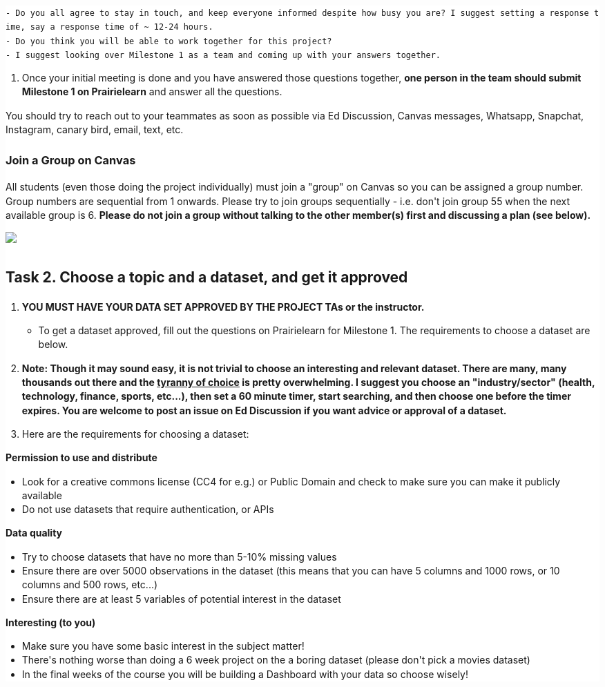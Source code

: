     - Do you all agree to stay in touch, and keep everyone informed despite how busy you are? I suggest setting a response time, say a response time of ~ 12-24 hours.
    - Do you think you will be able to work together for this project?
    - I suggest looking over Milestone 1 as a team and coming up with your answers together.
1. Once your initial meeting is done and you have answered those questions together, **one person in the team should submit Milestone 1 on Prairielearn** and answer all the questions. 

You should try to reach out to your teammates as soon as possible via Ed Discussion, Canvas messages, Whatsapp, Snapchat, Instagram, canary bird, email, text, etc.

### Join a Group on Canvas

All students (even those doing the project individually) must join a "group" on Canvas so you can be assigned a group number. 
Group numbers are sequential from 1 onwards.
Please try to join groups sequentially - i.e. don't join group 55 when the next available group is 6.
**Please do not join a group without talking to the other member(s) first and discussing a plan (see below).**

<img src="images/projects.png">

## Task 2. Choose a topic and a dataset, and get it approved 

1. **YOU MUST HAVE YOUR DATA SET APPROVED BY THE PROJECT TAs or the instructor.**
    - To get a dataset approved, fill out the questions on Prairielearn for Milestone 1. The requirements to choose a dataset are below.

2. **Note: Though it may sound easy, it is not trivial to choose an interesting and relevant dataset. There are many, many thousands out there and the [tyranny of choice](https://www.economist.com/christmas-specials/2010/12/16/you-choose) is pretty overwhelming. I suggest you choose an "industry/sector" (health, technology, finance, sports, etc...), then set a 60 minute timer, start searching, and then choose one before the timer expires. You are welcome to post an issue on Ed Discussion if you want advice or approval of a dataset.**

3. Here are the requirements for choosing a dataset:

**Permission to use and distribute**

- Look for a creative commons license (CC4 for e.g.) or Public Domain and check to make sure you can make it publicly available
- Do not use datasets that require authentication, or APIs

**Data quality**

- Try to choose datasets that have no more than 5-10% missing values
- Ensure there are over 5000 observations in the dataset (this means that you can have 5 columns and 1000 rows, or 10 columns and 500 rows, etc...)
- Ensure there are at least 5 variables of potential interest in the dataset

**Interesting (to you)**

- Make sure you have some basic interest in the subject matter!
- There's nothing worse than doing a 6 week project on the a boring dataset (please don't pick a movies dataset)
- In the final weeks of the course you will be building a Dashboard with your data so choose wisely!
